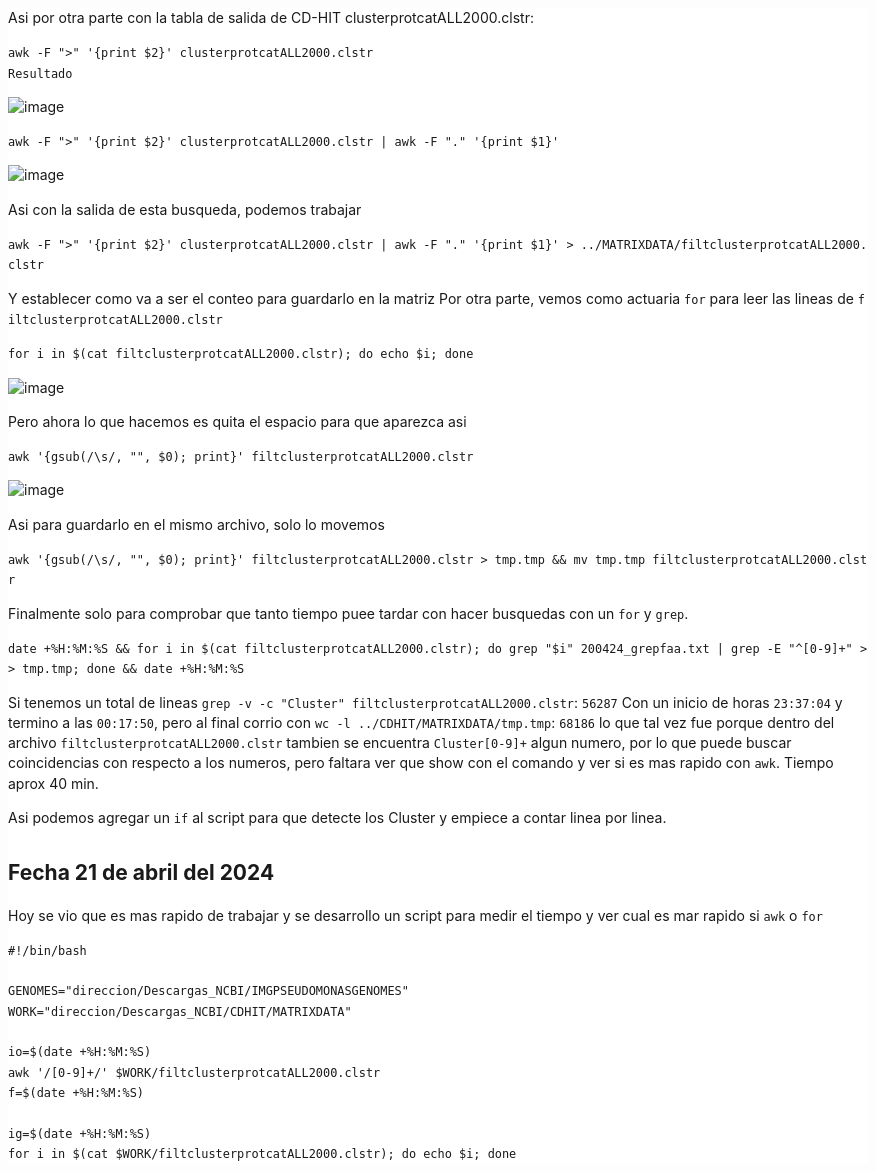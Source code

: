 Asi por otra parte con la tabla de salida de CD-HIT clusterprotcatALL2000.clstr:
```
awk -F ">" '{print $2}' clusterprotcatALL2000.clstr
Resultado
```
![image](https://github.com/Marcos0Ramirez/Pseudomnas_Bitacora/assets/88853577/66ae443b-10fd-4154-bd28-669690640026)

```
awk -F ">" '{print $2}' clusterprotcatALL2000.clstr | awk -F "." '{print $1}'
```
![image](https://github.com/Marcos0Ramirez/Pseudomnas_Bitacora/assets/88853577/af344cfc-13b6-4f6e-a9a5-c44801b9faed)

Asi con la salida de esta busqueda, podemos trabajar
```
awk -F ">" '{print $2}' clusterprotcatALL2000.clstr | awk -F "." '{print $1}' > ../MATRIXDATA/filtclusterprotcatALL2000.clstr
```
Y establecer como va a ser el conteo para guardarlo en la matriz
Por otra parte, vemos como actuaria `for` para leer las lineas de `filtclusterprotcatALL2000.clstr`
```
for i in $(cat filtclusterprotcatALL2000.clstr); do echo $i; done
```
![image](https://github.com/Marcos0Ramirez/Pseudomnas_Bitacora/assets/88853577/f8bb1bca-04c3-4bf8-aafc-764b9859ac3c)

Pero ahora lo que hacemos es quita el espacio para que aparezca asi
```
awk '{gsub(/\s/, "", $0); print}' filtclusterprotcatALL2000.clstr
```
![image](https://github.com/Marcos0Ramirez/Pseudomnas_Bitacora/assets/88853577/692c174d-0df2-46c3-ab43-980b90d78af8)

Asi para guardarlo en el mismo archivo, solo lo movemos
```
awk '{gsub(/\s/, "", $0); print}' filtclusterprotcatALL2000.clstr > tmp.tmp && mv tmp.tmp filtclusterprotcatALL2000.clstr
```
Finalmente solo para comprobar que tanto tiempo puee tardar con hacer busquedas con un `for` y `grep`.
```
date +%H:%M:%S && for i in $(cat filtclusterprotcatALL2000.clstr); do grep "$i" 200424_grepfaa.txt | grep -E "^[0-9]+" >> tmp.tmp; done && date +%H:%M:%S
```
Si tenemos un total de lineas `grep -v -c "Cluster" filtclusterprotcatALL2000.clstr`: `56287`
Con un inicio de horas `23:37:04` y termino a las `00:17:50`, pero al final corrio con `wc -l ../CDHIT/MATRIXDATA/tmp.tmp`: `68186` lo que tal vez fue porque dentro del archivo `filtclusterprotcatALL2000.clstr` tambien se encuentra `Cluster[0-9]+` algun numero, por lo que puede buscar coincidencias con respecto a los numeros, pero faltara ver que show con el comando y ver si es mas rapido con `awk`. Tiempo aprox 40 min.

Asi podemos agregar un `if` al script para que detecte los Cluster y empiece a contar linea por linea.

## Fecha 21 de abril del 2024
Hoy se vio que es mas rapido de trabajar y se desarrollo un script para medir el tiempo y ver cual es mar rapido si `awk` o `for`
```
#!/bin/bash

GENOMES="direccion/Descargas_NCBI/IMGPSEUDOMONASGENOMES"
WORK="direccion/Descargas_NCBI/CDHIT/MATRIXDATA"

io=$(date +%H:%M:%S)
awk '/[0-9]+/' $WORK/filtclusterprotcatALL2000.clstr
f=$(date +%H:%M:%S)

ig=$(date +%H:%M:%S)
for i in $(cat $WORK/filtclusterprotcatALL2000.clstr); do echo $i; done
```